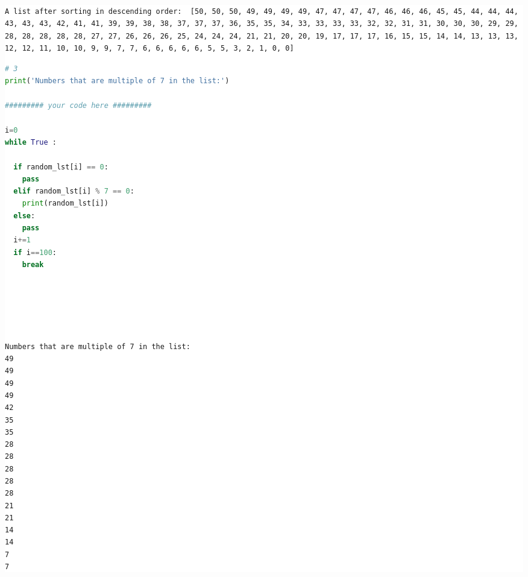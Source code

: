     A list after sorting in descending order:  [50, 50, 50, 49, 49, 49, 49, 47, 47, 47, 47, 46, 46, 46, 45, 45, 44, 44, 44, 43, 43, 43, 42, 41, 41, 39, 39, 38, 38, 37, 37, 37, 36, 35, 35, 34, 33, 33, 33, 33, 32, 32, 31, 31, 30, 30, 30, 29, 29, 28, 28, 28, 28, 28, 27, 27, 26, 26, 26, 25, 24, 24, 24, 21, 21, 20, 20, 19, 17, 17, 17, 16, 15, 15, 14, 14, 13, 13, 13, 12, 12, 11, 10, 10, 9, 9, 7, 7, 6, 6, 6, 6, 6, 5, 5, 3, 2, 1, 0, 0]
    


```python
# 3
print('Numbers that are multiple of 7 in the list:')

######### your code here #########

i=0
while True :
  
  if random_lst[i] == 0:
    pass  
  elif random_lst[i] % 7 == 0:
    print(random_lst[i])
  else:
    pass
  i+=1
  if i==100:
    break

    


  


```

    Numbers that are multiple of 7 in the list:
    49
    49
    49
    49
    42
    35
    35
    28
    28
    28
    28
    28
    21
    21
    14
    14
    7
    7
    
